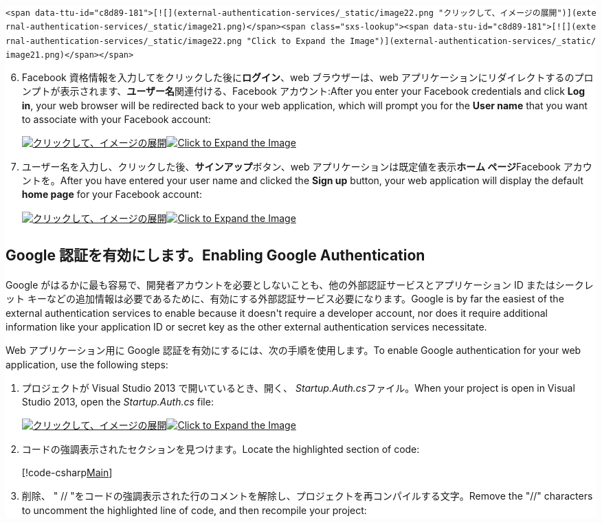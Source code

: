     <span data-ttu-id="c8d89-181">[![](external-authentication-services/_static/image22.png "クリックして、イメージの展開")](external-authentication-services/_static/image21.png)</span><span class="sxs-lookup"><span data-stu-id="c8d89-181">[![](external-authentication-services/_static/image22.png "Click to Expand the Image")](external-authentication-services/_static/image21.png)</span></span>
6. <span data-ttu-id="c8d89-182">Facebook 資格情報を入力してをクリックした後に**ログイン**、web ブラウザーは、web アプリケーションにリダイレクトするのプロンプトが表示されます、**ユーザー名**関連付ける、Facebook アカウント:</span><span class="sxs-lookup"><span data-stu-id="c8d89-182">After you enter your Facebook credentials and click **Log in**, your web browser will be redirected back to your web application, which will prompt you for the **User name** that you want to associate with your Facebook account:</span></span>

    <span data-ttu-id="c8d89-183">[![](external-authentication-services/_static/image24.png "クリックして、イメージの展開")](external-authentication-services/_static/image23.png)</span><span class="sxs-lookup"><span data-stu-id="c8d89-183">[![](external-authentication-services/_static/image24.png "Click to Expand the Image")](external-authentication-services/_static/image23.png)</span></span>
7. <span data-ttu-id="c8d89-184">ユーザー名を入力し、クリックした後、**サインアップ**ボタン、web アプリケーションは既定値を表示**ホーム ページ**Facebook アカウントを。</span><span class="sxs-lookup"><span data-stu-id="c8d89-184">After you have entered your user name and clicked the **Sign up** button, your web application will display the default **home page** for your Facebook account:</span></span>

    <span data-ttu-id="c8d89-185">[![](external-authentication-services/_static/image26.png "クリックして、イメージの展開")](external-authentication-services/_static/image25.png)</span><span class="sxs-lookup"><span data-stu-id="c8d89-185">[![](external-authentication-services/_static/image26.png "Click to Expand the Image")](external-authentication-services/_static/image25.png)</span></span>

<a id="GOOGLE"></a>
## <a name="enabling-google-authentication"></a><span data-ttu-id="c8d89-186">Google 認証を有効にします。</span><span class="sxs-lookup"><span data-stu-id="c8d89-186">Enabling Google Authentication</span></span>

<span data-ttu-id="c8d89-187">Google がはるかに最も容易で、開発者アカウントを必要としないことも、他の外部認証サービスとアプリケーション ID またはシークレット キーなどの追加情報は必要であるために、有効にする外部認証サービス必要になります。</span><span class="sxs-lookup"><span data-stu-id="c8d89-187">Google is by far the easiest of the external authentication services to enable because it doesn't require a developer account, nor does it require additional information like your application ID or secret key as the other external authentication services necessitate.</span></span>

<span data-ttu-id="c8d89-188">Web アプリケーション用に Google 認証を有効にするには、次の手順を使用します。</span><span class="sxs-lookup"><span data-stu-id="c8d89-188">To enable Google authentication for your web application, use the following steps:</span></span>

1. <span data-ttu-id="c8d89-189">プロジェクトが Visual Studio 2013 で開いているとき、開く、 *Startup.Auth.cs*ファイル。</span><span class="sxs-lookup"><span data-stu-id="c8d89-189">When your project is open in Visual Studio 2013, open the *Startup.Auth.cs* file:</span></span>

    <span data-ttu-id="c8d89-190">[![](external-authentication-services/_static/image28.png "クリックして、イメージの展開")](external-authentication-services/_static/image27.png)</span><span class="sxs-lookup"><span data-stu-id="c8d89-190">[![](external-authentication-services/_static/image28.png "Click to Expand the Image")](external-authentication-services/_static/image27.png)</span></span>
2. <span data-ttu-id="c8d89-191">コードの強調表示されたセクションを見つけます。</span><span class="sxs-lookup"><span data-stu-id="c8d89-191">Locate the highlighted section of code:</span></span>

    [!code-csharp[Main](external-authentication-services/samples/sample4.cs)]
3. <span data-ttu-id="c8d89-192">削除、 &quot; // &quot;をコードの強調表示された行のコメントを解除し、プロジェクトを再コンパイルする文字。</span><span class="sxs-lookup"><span data-stu-id="c8d89-192">Remove the &quot;//&quot; characters to uncomment the highlighted line of code, and then recompile your project:</span></span>

